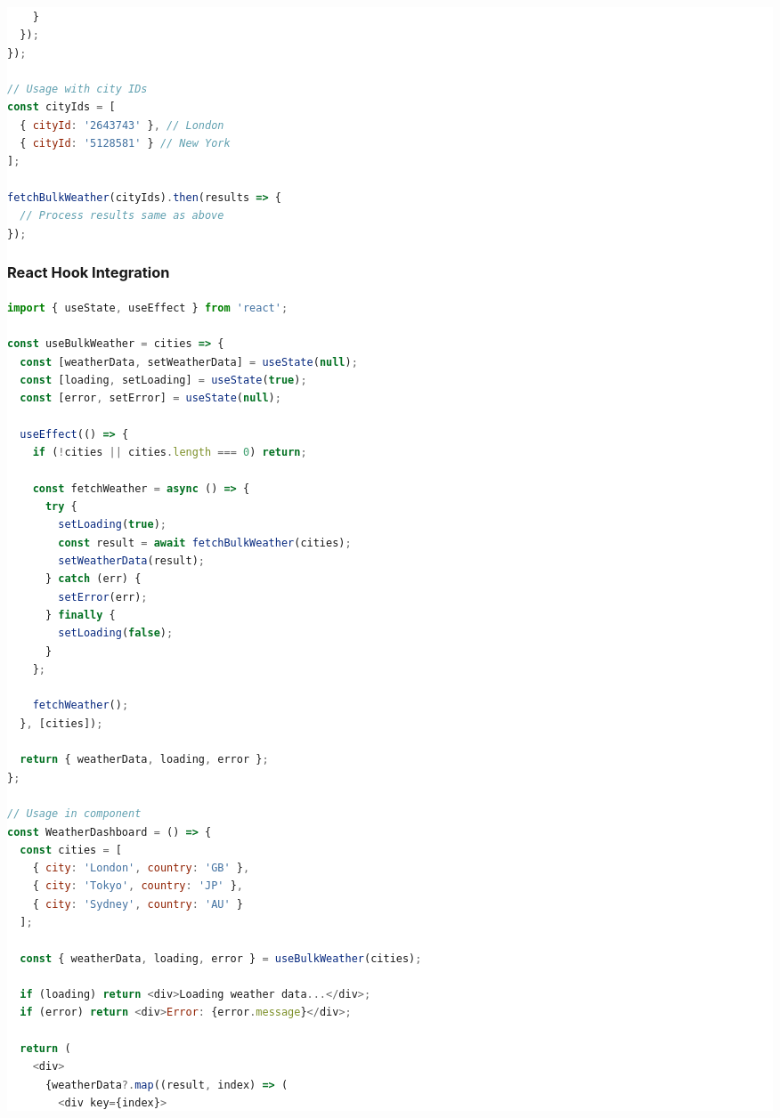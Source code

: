```javascript
    }
  });
});

// Usage with city IDs
const cityIds = [
  { cityId: '2643743' }, // London
  { cityId: '5128581' } // New York
];

fetchBulkWeather(cityIds).then(results => {
  // Process results same as above
});
```

### React Hook Integration

```javascript
import { useState, useEffect } from 'react';

const useBulkWeather = cities => {
  const [weatherData, setWeatherData] = useState(null);
  const [loading, setLoading] = useState(true);
  const [error, setError] = useState(null);

  useEffect(() => {
    if (!cities || cities.length === 0) return;

    const fetchWeather = async () => {
      try {
        setLoading(true);
        const result = await fetchBulkWeather(cities);
        setWeatherData(result);
      } catch (err) {
        setError(err);
      } finally {
        setLoading(false);
      }
    };

    fetchWeather();
  }, [cities]);

  return { weatherData, loading, error };
};

// Usage in component
const WeatherDashboard = () => {
  const cities = [
    { city: 'London', country: 'GB' },
    { city: 'Tokyo', country: 'JP' },
    { city: 'Sydney', country: 'AU' }
  ];

  const { weatherData, loading, error } = useBulkWeather(cities);

  if (loading) return <div>Loading weather data...</div>;
  if (error) return <div>Error: {error.message}</div>;

  return (
    <div>
      {weatherData?.map((result, index) => (
        <div key={index}>
```